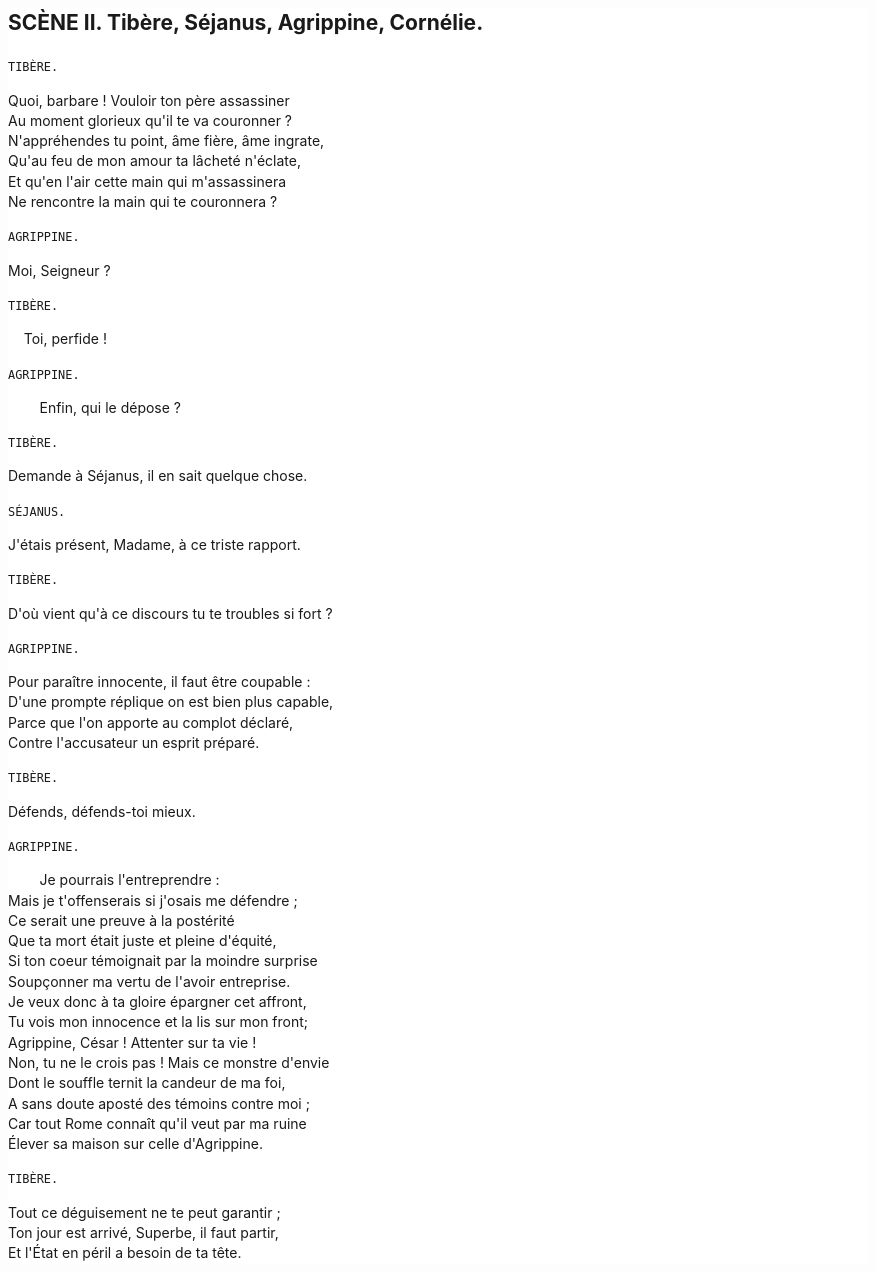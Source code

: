
## SCÈNE II. Tibère, Séjanus, Agrippine, Cornélie.

    TIBÈRE.
Quoi, barbare ! Vouloir ton père assassiner  
Au moment glorieux qu'il te va couronner ?  
N'appréhendes tu point, âme fière, âme ingrate,  
Qu'au feu de mon amour ta lâcheté n'éclate,  
Et qu'en l'air cette main qui m'assassinera  
Ne rencontre la main qui te couronnera ?  

    AGRIPPINE.
Moi, Seigneur ?  

    TIBÈRE.
    Toi, perfide !  

    AGRIPPINE.
        Enfin, qui le dépose ?  

    TIBÈRE.
Demande à Séjanus, il en sait quelque chose.  

    SÉJANUS.
J'étais présent, Madame, à ce triste rapport.  

    TIBÈRE.
D'où vient qu'à ce discours tu te troubles si fort ?  

    AGRIPPINE.
Pour paraître innocente, il faut être coupable :  
D'une prompte réplique on est bien plus capable,  
Parce que l'on apporte au complot déclaré,  
Contre l'accusateur un esprit préparé.  

    TIBÈRE.
Défends, défends-toi mieux.  

    AGRIPPINE.
        Je pourrais l'entreprendre :  
Mais je t'offenserais si j'osais me défendre ;  
Ce serait une preuve à la postérité  
Que ta mort était juste et pleine d'équité,  
Si ton coeur témoignait par la moindre surprise  
Soupçonner ma vertu de l'avoir entreprise.  
Je veux donc à ta gloire épargner cet affront,  
Tu vois mon innocence et la lis sur mon front;  
Agrippine, César ! Attenter sur ta vie !  
Non, tu ne le crois pas ! Mais ce monstre d'envie  
Dont le souffle ternit la candeur de ma foi,  
A sans doute aposté des témoins contre moi ;  
Car tout Rome connaît qu'il veut par ma ruine  
Élever sa maison sur celle d'Agrippine.  

    TIBÈRE.
Tout ce déguisement ne te peut garantir ;  
Ton jour est arrivé, Superbe, il faut partir,  
Et l'État en péril a besoin de ta tête.  
